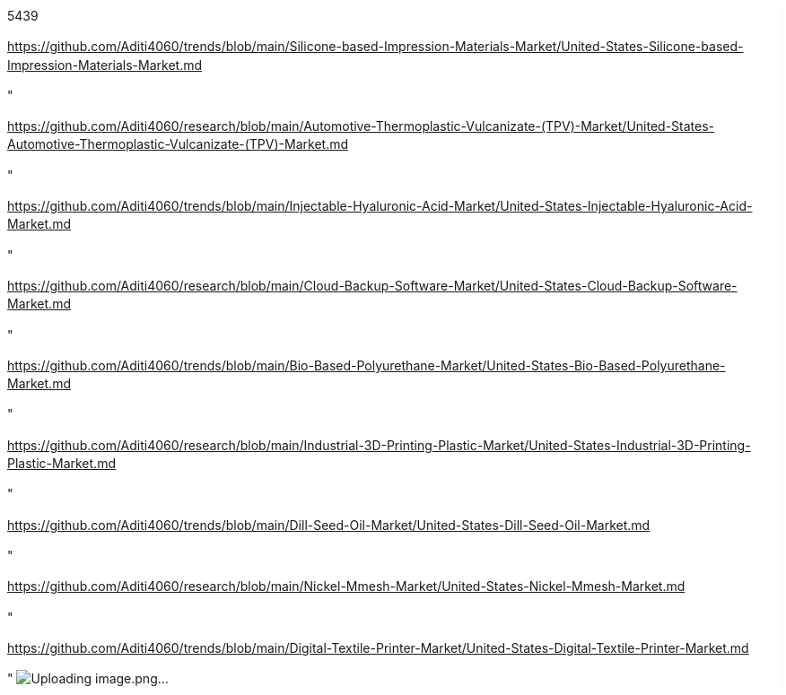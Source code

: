 5439</p><p><a href="https://github.com/Aditi4060/trends/blob/main/Silicone-based-Impression-Materials-Market/United-States-Silicone-based-Impression-Materials-Market.md">https://github.com/Aditi4060/trends/blob/main/Silicone-based-Impression-Materials-Market/United-States-Silicone-based-Impression-Materials-Market.md</a></p>"<p><a href="https://github.com/Aditi4060/research/blob/main/Automotive-Thermoplastic-Vulcanizate-(TPV)-Market/United-States-Automotive-Thermoplastic-Vulcanizate-(TPV)-Market.md">https://github.com/Aditi4060/research/blob/main/Automotive-Thermoplastic-Vulcanizate-(TPV)-Market/United-States-Automotive-Thermoplastic-Vulcanizate-(TPV)-Market.md</a></p>"<p><a href="https://github.com/Aditi4060/trends/blob/main/Injectable-Hyaluronic-Acid-Market/United-States-Injectable-Hyaluronic-Acid-Market.md">https://github.com/Aditi4060/trends/blob/main/Injectable-Hyaluronic-Acid-Market/United-States-Injectable-Hyaluronic-Acid-Market.md</a></p>"<p><a href="https://github.com/Aditi4060/research/blob/main/Cloud-Backup-Software-Market/United-States-Cloud-Backup-Software-Market.md">https://github.com/Aditi4060/research/blob/main/Cloud-Backup-Software-Market/United-States-Cloud-Backup-Software-Market.md</a></p>"<p><a href="https://github.com/Aditi4060/trends/blob/main/Bio-Based-Polyurethane-Market/United-States-Bio-Based-Polyurethane-Market.md">https://github.com/Aditi4060/trends/blob/main/Bio-Based-Polyurethane-Market/United-States-Bio-Based-Polyurethane-Market.md</a></p>"<p><a href="https://github.com/Aditi4060/research/blob/main/Industrial-3D-Printing-Plastic-Market/United-States-Industrial-3D-Printing-Plastic-Market.md">https://github.com/Aditi4060/research/blob/main/Industrial-3D-Printing-Plastic-Market/United-States-Industrial-3D-Printing-Plastic-Market.md</a></p>"<p><a href="https://github.com/Aditi4060/trends/blob/main/Dill-Seed-Oil-Market/United-States-Dill-Seed-Oil-Market.md">https://github.com/Aditi4060/trends/blob/main/Dill-Seed-Oil-Market/United-States-Dill-Seed-Oil-Market.md</a></p>"<p><a href="https://github.com/Aditi4060/research/blob/main/Nickel-Mmesh-Market/United-States-Nickel-Mmesh-Market.md">https://github.com/Aditi4060/research/blob/main/Nickel-Mmesh-Market/United-States-Nickel-Mmesh-Market.md</a></p>"<p><a href="https://github.com/Aditi4060/trends/blob/main/Digital-Textile-Printer-Market/United-States-Digital-Textile-Printer-Market.md">https://github.com/Aditi4060/trends/blob/main/Digital-Textile-Printer-Market/United-States-Digital-Textile-Printer-Market.md</a></p>"
![Uploading image.png…]()
